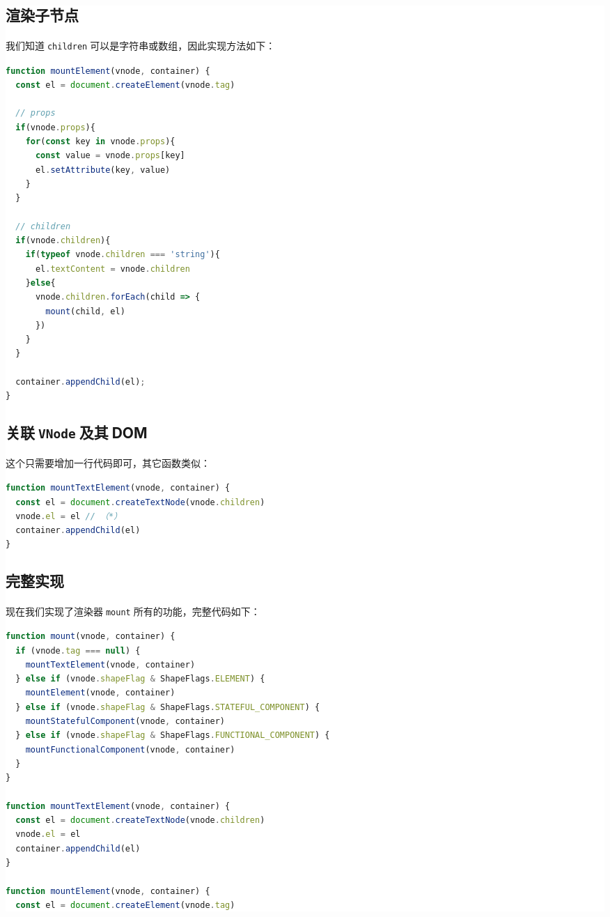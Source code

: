 ## 渲染子节点
我们知道 `children` 可以是字符串或数组，因此实现方法如下：
```js
function mountElement(vnode, container) {
  const el = document.createElement(vnode.tag)

  // props
  if(vnode.props){
    for(const key in vnode.props){
      const value = vnode.props[key]
      el.setAttribute(key, value)
    }
  }

  // children
  if(vnode.children){
    if(typeof vnode.children === 'string'){
      el.textContent = vnode.children
    }else{
      vnode.children.forEach(child => {
        mount(child, el)
      })
    }
  }

  container.appendChild(el);
}
```

## 关联 `VNode` 及其 DOM
这个只需要增加一行代码即可，其它函数类似：
```js
function mountTextElement(vnode, container) {
  const el = document.createTextNode(vnode.children)
  vnode.el = el // （*）
  container.appendChild(el)
}
```

## 完整实现
现在我们实现了渲染器 `mount` 所有的功能，完整代码如下：
```js
function mount(vnode, container) {
  if (vnode.tag === null) {
    mountTextElement(vnode, container)
  } else if (vnode.shapeFlag & ShapeFlags.ELEMENT) {
    mountElement(vnode, container)
  } else if (vnode.shapeFlag & ShapeFlags.STATEFUL_COMPONENT) {
    mountStatefulComponent(vnode, container)
  } else if (vnode.shapeFlag & ShapeFlags.FUNCTIONAL_COMPONENT) {
    mountFunctionalComponent(vnode, container)
  }
}

function mountTextElement(vnode, container) {
  const el = document.createTextNode(vnode.children)
  vnode.el = el
  container.appendChild(el)
}

function mountElement(vnode, container) {
  const el = document.createElement(vnode.tag)
```